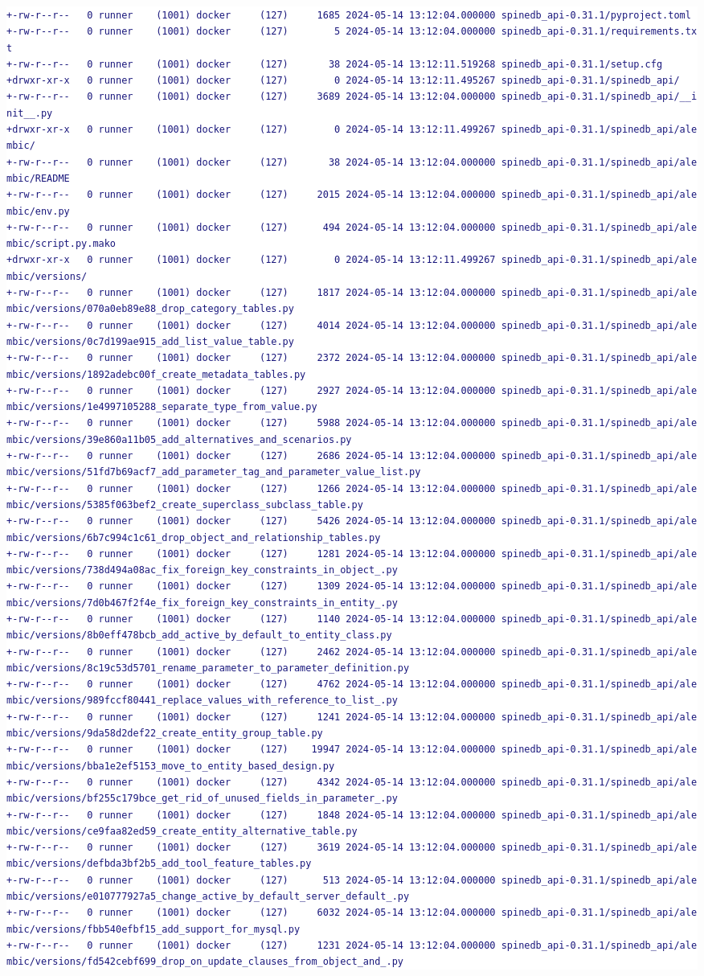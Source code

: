 ```diff
+-rw-r--r--   0 runner    (1001) docker     (127)     1685 2024-05-14 13:12:04.000000 spinedb_api-0.31.1/pyproject.toml
+-rw-r--r--   0 runner    (1001) docker     (127)        5 2024-05-14 13:12:04.000000 spinedb_api-0.31.1/requirements.txt
+-rw-r--r--   0 runner    (1001) docker     (127)       38 2024-05-14 13:12:11.519268 spinedb_api-0.31.1/setup.cfg
+drwxr-xr-x   0 runner    (1001) docker     (127)        0 2024-05-14 13:12:11.495267 spinedb_api-0.31.1/spinedb_api/
+-rw-r--r--   0 runner    (1001) docker     (127)     3689 2024-05-14 13:12:04.000000 spinedb_api-0.31.1/spinedb_api/__init__.py
+drwxr-xr-x   0 runner    (1001) docker     (127)        0 2024-05-14 13:12:11.499267 spinedb_api-0.31.1/spinedb_api/alembic/
+-rw-r--r--   0 runner    (1001) docker     (127)       38 2024-05-14 13:12:04.000000 spinedb_api-0.31.1/spinedb_api/alembic/README
+-rw-r--r--   0 runner    (1001) docker     (127)     2015 2024-05-14 13:12:04.000000 spinedb_api-0.31.1/spinedb_api/alembic/env.py
+-rw-r--r--   0 runner    (1001) docker     (127)      494 2024-05-14 13:12:04.000000 spinedb_api-0.31.1/spinedb_api/alembic/script.py.mako
+drwxr-xr-x   0 runner    (1001) docker     (127)        0 2024-05-14 13:12:11.499267 spinedb_api-0.31.1/spinedb_api/alembic/versions/
+-rw-r--r--   0 runner    (1001) docker     (127)     1817 2024-05-14 13:12:04.000000 spinedb_api-0.31.1/spinedb_api/alembic/versions/070a0eb89e88_drop_category_tables.py
+-rw-r--r--   0 runner    (1001) docker     (127)     4014 2024-05-14 13:12:04.000000 spinedb_api-0.31.1/spinedb_api/alembic/versions/0c7d199ae915_add_list_value_table.py
+-rw-r--r--   0 runner    (1001) docker     (127)     2372 2024-05-14 13:12:04.000000 spinedb_api-0.31.1/spinedb_api/alembic/versions/1892adebc00f_create_metadata_tables.py
+-rw-r--r--   0 runner    (1001) docker     (127)     2927 2024-05-14 13:12:04.000000 spinedb_api-0.31.1/spinedb_api/alembic/versions/1e4997105288_separate_type_from_value.py
+-rw-r--r--   0 runner    (1001) docker     (127)     5988 2024-05-14 13:12:04.000000 spinedb_api-0.31.1/spinedb_api/alembic/versions/39e860a11b05_add_alternatives_and_scenarios.py
+-rw-r--r--   0 runner    (1001) docker     (127)     2686 2024-05-14 13:12:04.000000 spinedb_api-0.31.1/spinedb_api/alembic/versions/51fd7b69acf7_add_parameter_tag_and_parameter_value_list.py
+-rw-r--r--   0 runner    (1001) docker     (127)     1266 2024-05-14 13:12:04.000000 spinedb_api-0.31.1/spinedb_api/alembic/versions/5385f063bef2_create_superclass_subclass_table.py
+-rw-r--r--   0 runner    (1001) docker     (127)     5426 2024-05-14 13:12:04.000000 spinedb_api-0.31.1/spinedb_api/alembic/versions/6b7c994c1c61_drop_object_and_relationship_tables.py
+-rw-r--r--   0 runner    (1001) docker     (127)     1281 2024-05-14 13:12:04.000000 spinedb_api-0.31.1/spinedb_api/alembic/versions/738d494a08ac_fix_foreign_key_constraints_in_object_.py
+-rw-r--r--   0 runner    (1001) docker     (127)     1309 2024-05-14 13:12:04.000000 spinedb_api-0.31.1/spinedb_api/alembic/versions/7d0b467f2f4e_fix_foreign_key_constraints_in_entity_.py
+-rw-r--r--   0 runner    (1001) docker     (127)     1140 2024-05-14 13:12:04.000000 spinedb_api-0.31.1/spinedb_api/alembic/versions/8b0eff478bcb_add_active_by_default_to_entity_class.py
+-rw-r--r--   0 runner    (1001) docker     (127)     2462 2024-05-14 13:12:04.000000 spinedb_api-0.31.1/spinedb_api/alembic/versions/8c19c53d5701_rename_parameter_to_parameter_definition.py
+-rw-r--r--   0 runner    (1001) docker     (127)     4762 2024-05-14 13:12:04.000000 spinedb_api-0.31.1/spinedb_api/alembic/versions/989fccf80441_replace_values_with_reference_to_list_.py
+-rw-r--r--   0 runner    (1001) docker     (127)     1241 2024-05-14 13:12:04.000000 spinedb_api-0.31.1/spinedb_api/alembic/versions/9da58d2def22_create_entity_group_table.py
+-rw-r--r--   0 runner    (1001) docker     (127)    19947 2024-05-14 13:12:04.000000 spinedb_api-0.31.1/spinedb_api/alembic/versions/bba1e2ef5153_move_to_entity_based_design.py
+-rw-r--r--   0 runner    (1001) docker     (127)     4342 2024-05-14 13:12:04.000000 spinedb_api-0.31.1/spinedb_api/alembic/versions/bf255c179bce_get_rid_of_unused_fields_in_parameter_.py
+-rw-r--r--   0 runner    (1001) docker     (127)     1848 2024-05-14 13:12:04.000000 spinedb_api-0.31.1/spinedb_api/alembic/versions/ce9faa82ed59_create_entity_alternative_table.py
+-rw-r--r--   0 runner    (1001) docker     (127)     3619 2024-05-14 13:12:04.000000 spinedb_api-0.31.1/spinedb_api/alembic/versions/defbda3bf2b5_add_tool_feature_tables.py
+-rw-r--r--   0 runner    (1001) docker     (127)      513 2024-05-14 13:12:04.000000 spinedb_api-0.31.1/spinedb_api/alembic/versions/e010777927a5_change_active_by_default_server_default_.py
+-rw-r--r--   0 runner    (1001) docker     (127)     6032 2024-05-14 13:12:04.000000 spinedb_api-0.31.1/spinedb_api/alembic/versions/fbb540efbf15_add_support_for_mysql.py
+-rw-r--r--   0 runner    (1001) docker     (127)     1231 2024-05-14 13:12:04.000000 spinedb_api-0.31.1/spinedb_api/alembic/versions/fd542cebf699_drop_on_update_clauses_from_object_and_.py
```